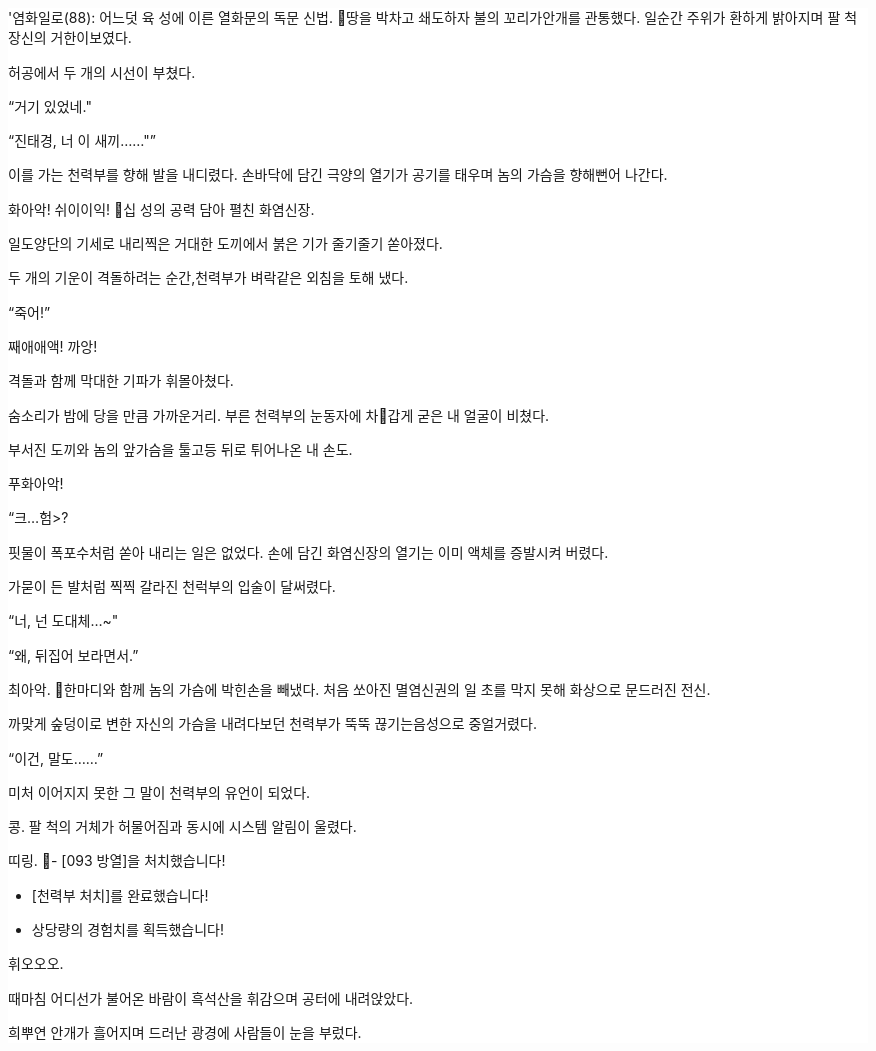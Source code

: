 '염화일로(88):
어느덧 육 성에 이른 열화문의 독문 신법.
땅을 박차고 쇄도하자 불의 꼬리가안개를 관통했다. 일순간 주위가 환하게 밝아지며 팔 척 장신의 거한이보였다.

허공에서 두 개의 시선이 부쳤다.

“거기 있었네."

“진태경, 너 이 새끼……"”

이를 가는 천력부를 향해 발을 내디렸다. 손바닥에 담긴 극양의 열기가 공기를 태우며 놈의 가슴을 향해뻔어 나간다.

화아악! 쉬이이익!
십 성의 공력 담아 펼친 화염신장.

일도양단의 기세로 내리찍은 거대한 도끼에서 붉은 기가 줄기줄기 쏟아졌다.

두 개의 기운이 격돌하려는 순간,천력부가 벼락같은 외침을 토해 냈다.

“죽어!”

째애애액! 까앙!

격돌과 함께 막대한 기파가 휘몰아쳤다.

숨소리가 밤에 당을 만큼 가까운거리. 부른 천력부의 눈동자에 차갑게 굳은 내 얼굴이 비쳤다.

부서진 도끼와 놈의 앞가슴을 툴고등 뒤로 튀어나온 내 손도.

푸화아악!

“크…험>?

핏물이 폭포수처럼 쏟아 내리는 일은 없었다. 손에 담긴 화염신장의 열기는 이미 액체를 증발시켜 버렸다.

가묻이 든 발처럼 찍찍 갈라진 천럭부의 입술이 달써렸다.

“너, 넌 도대체…~"

“왜, 뒤집어 보라면서.”

최아악.
한마디와 함께 놈의 가슴에 박힌손을 빼냈다. 처음 쏘아진 멸염신권의 일 초를 막지 못해 화상으로 문드러진 전신.

까맞게 숲덩이로 변한 자신의 가슴을 내려다보던 천력부가 뚝뚝 끊기는음성으로 중얼거렸다.

“이건, 말도……”

미처 이어지지 못한 그 말이 천력부의 유언이 되었다.

콩. 팔 척의 거체가 허물어짐과 동시에 시스템 알림이 울렸다.

띠링.
- [093 방열]을 처치했습니다!

- [천력부 처치]를 완료했습니다!

- 상당량의 경험치를 획득했습니다!

휘오오오.

때마침 어디선가 불어온 바람이 흑석산을 휘감으며 공터에 내려앉았다.

희뿌연 안개가 흘어지며 드러난 광경에 사람들이 눈을 부렀다.
